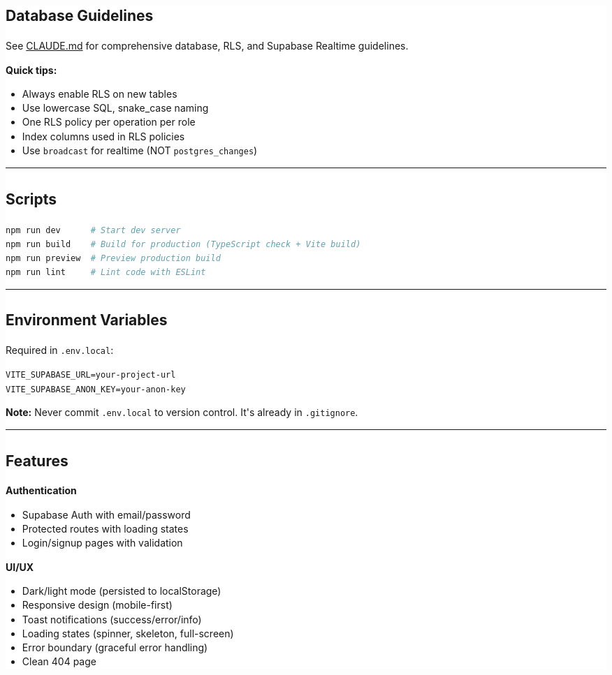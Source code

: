 
## Database Guidelines

See [CLAUDE.md](./CLAUDE.md) for comprehensive database, RLS, and Supabase Realtime guidelines.

**Quick tips:**

- Always enable RLS on new tables
- Use lowercase SQL, snake_case naming
- One RLS policy per operation per role
- Index columns used in RLS policies
- Use `broadcast` for realtime (NOT `postgres_changes`)

---

## Scripts

```bash
npm run dev      # Start dev server
npm run build    # Build for production (TypeScript check + Vite build)
npm run preview  # Preview production build
npm run lint     # Lint code with ESLint
```

---

## Environment Variables

Required in `.env.local`:

```env
VITE_SUPABASE_URL=your-project-url
VITE_SUPABASE_ANON_KEY=your-anon-key
```

**Note:** Never commit `.env.local` to version control. It's already in `.gitignore`.

---

## Features

**Authentication**
- Supabase Auth with email/password
- Protected routes with loading states
- Login/signup pages with validation

**UI/UX**
- Dark/light mode (persisted to localStorage)
- Responsive design (mobile-first)
- Toast notifications (success/error/info)
- Loading states (spinner, skeleton, full-screen)
- Error boundary (graceful error handling)
- Clean 404 page
